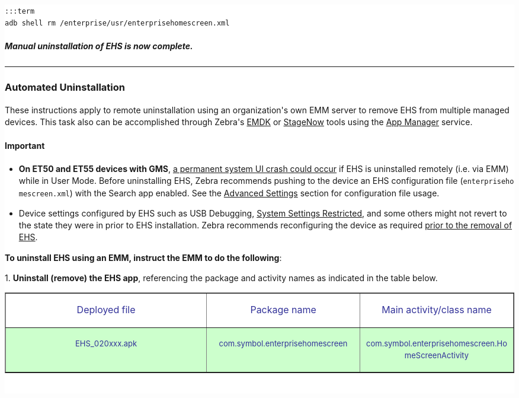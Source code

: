     :::term
    adb shell rm /enterprise/usr/enterprisehomescreen.xml


##### Manual uninstallation of EHS is now complete. 

-----

### Automated Uninstallation
These instructions apply to remote uninstallation using an organization's own EMM server to remove EHS from multiple managed devices. This task also can be accomplished through Zebra's [EMDK](/emdk-for-android/4-0/guide/about) or [StageNow](/stagenow/2-2/about/) tools using the [App Manager](/mx/#app-manager) service. 

#### Important
* **On ET50 and ET55 devices with GMS**, <u>a permanent system UI crash could occur</u> if EHS is uninstalled remotely (i.e. via EMM) while in User Mode. Before uninstalling EHS, Zebra recommends pushing to the device an EHS configuration file (`enterprisehomescreen.xml`) with the Search app enabled. See the [Advanced Settings](../settings) section for configuration file usage. 

* Device settings configured by EHS such as USB Debugging, [System Settings Restricted](../settings#systemsettingsrestricted), and some others might not revert to the state they were in prior to EHS installation. Zebra recommends reconfiguring the device as required <u>prior to the removal of EHS</u>. 

**To uninstall EHS using an EMM, instruct the EMM to do the following**:

&#49;. <b> Uninstall (remove) the EHS app</b>, referencing the package and activity names as indicated in the table below. 

<table class="MsoNormalTable" style="" id="table2" border="1" cellpadding="3" cellspacing="0">
<tbody>
<tr>
<td style="width: 300.35pt;" width="250">
<p class="MsoNormal" style="text-align: center;" align="center"><font color="#333399" size="3">Deployed file</font></p>
</td>
<td style="width: 300px;">
<p class="MsoNormal" style="text-align: center;" align="center"><font color="#333399" size="3">
    Package name</font></p>
</td>
<td style="width: 300px;">
<p class="MsoNormal" style="text-align: center;" align="center"><font color="#333399" size="3">
    Main activity/class name</font></p>
</td>

<tr bgcolor="#ccffcc" >
<td style="width: 118.35pt;" width="158">
<p class="MsoNormal" style="text-align: center;"><font color="#333399" size="2">EHS_020xxx.apk</font></p>
</td>
<td style="width: 96px;">
<p class="MsoNormal" align="center"><font color="#333399" size="2">com.symbol.enterprisehomescreen</font></p>
</td>
<td style="width: 96px;">
<p class="MsoNormal" align="center"><font color="#333399" size="2">com.symbol.enterprisehomescreen.HomeScreenActivity</font></p>
</td>
</tr>
</tbody>
</table>
<br>
